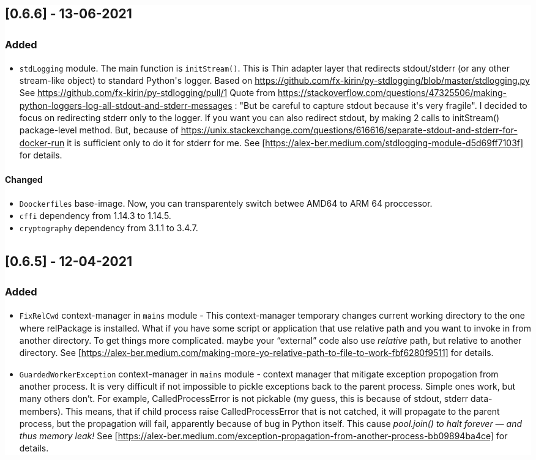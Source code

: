## [0.6.6] - 13-06-2021

### Added

- `stdLogging` module. The main function is `initStream()`. This is Thin adapter layer that redirects stdout/stderr
  (or any other stream-like object) to standard Python's logger. Based on
  https://github.com/fx-kirin/py-stdlogging/blob/master/stdlogging.py
  See https://github.com/fx-kirin/py-stdlogging/pull/1
  Quote from  https://stackoverflow.com/questions/47325506/making-python-loggers-log-all-stdout-and-stderr-messages :
  "But be careful to capture stdout because it's very fragile". I decided to focus on redirecting stderr only to the
  logger. If you want you can also redirect stdout, by making 2 calls to initStream() package-level method.
  But, because of https://unix.stackexchange.com/questions/616616/separate-stdout-and-stderr-for-docker-run it is
  sufficient only to do it for stderr for me.
  See [https://alex-ber.medium.com/stdlogging-module-d5d69ff7103f] for details.

#### Changed

- `Doockerfiles` base-image. Now, you can transparentely switch betwee AMD64 to ARM 64 proccessor.
- `cffi` dependency from 1.14.3 to 1.14.5.
- `cryptography` dependency from 3.1.1 to 3.4.7.

## [0.6.5] - 12-04-2021

### Added

- `FixRelCwd` context-manager in `mains` module - This context-manager temporary changes current working directory to
  the one where relPackage is installed. What if you have some script or application that use relative path and you
  want to invoke in from another directory. To get things more complicated. maybe your “external” code also use
  *relative* path, but relative to another directory.
  See [https://alex-ber.medium.com/making-more-yo-relative-path-to-file-to-work-fbf6280f9511] for details.

- `GuardedWorkerException` context-manager in `mains` module - context manager that mitigate exception propogation
  from another process. It is very difficult if not impossible to pickle exceptions back to the parent process.
  Simple ones work, but many others don’t.
  For example, CalledProcessError is not pickable (my guess, this is because of stdout, stderr data-members).
  This means, that if child process raise CalledProcessError that is not catched, it will propagate to the parent
  process, but the propagation will fail, apparently because of bug in Python itself.
  This cause *pool.join() to halt forever — and thus memory leak!*
  See [https://alex-ber.medium.com/exception-propagation-from-another-process-bb09894ba4ce] for details.
